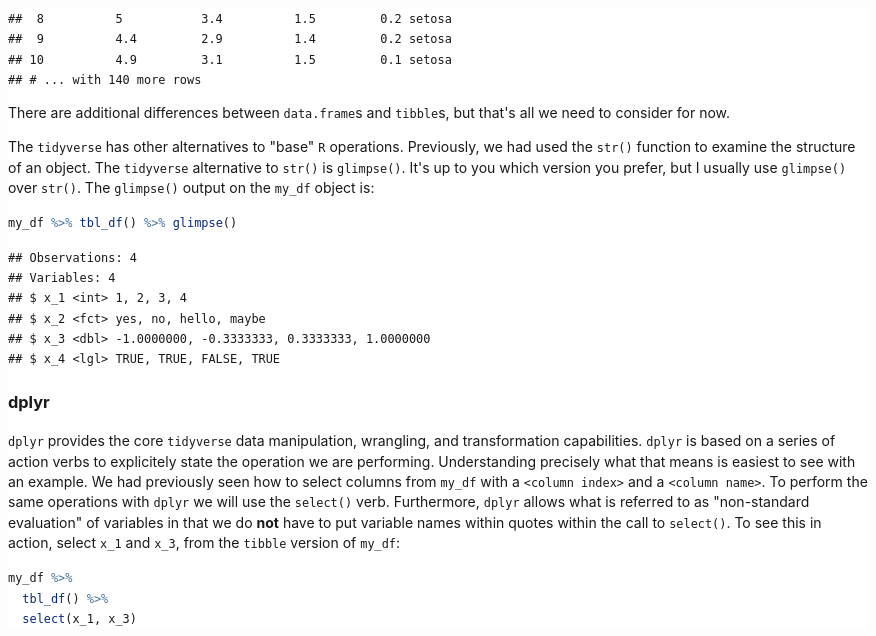    ##  8          5           3.4          1.5         0.2 setosa 
    ##  9          4.4         2.9          1.4         0.2 setosa 
    ## 10          4.9         3.1          1.5         0.1 setosa 
    ## # ... with 140 more rows

There are additional differences between `data.frame`s and `tibble`s, but that's all we need to consider for now.

The `tidyverse` has other alternatives to "base" `R` operations. Previously, we had used the `str()` function to examine the structure of an object. The `tidyverse` alternative to `str()` is `glimpse()`. It's up to you which version you prefer, but I usually use `glimpse()` over `str()`. The `glimpse()` output on the `my_df` object is:

``` r
my_df %>% tbl_df() %>% glimpse()
```

    ## Observations: 4
    ## Variables: 4
    ## $ x_1 <int> 1, 2, 3, 4
    ## $ x_2 <fct> yes, no, hello, maybe
    ## $ x_3 <dbl> -1.0000000, -0.3333333, 0.3333333, 1.0000000
    ## $ x_4 <lgl> TRUE, TRUE, FALSE, TRUE

### dplyr

`dplyr` provides the core `tidyverse` data manipulation, wrangling, and transformation capabilities. `dplyr` is based on a series of action verbs to explicitely state the operation we are performing. Understanding precisely what that means is easiest to see with an example. We had previously seen how to select columns from `my_df` with a `<column index>` and a `<column name>`. To perform the same operations with `dplyr` we will use the `select()` verb. Furthermore, `dplyr` allows what is referred to as "non-standard evaluation" of variables in that we do **not** have to put variable names within quotes within the call to `select()`. To see this in action, select `x_1` and `x_3`, from the `tibble` version of `my_df`:

``` r
my_df %>% 
  tbl_df() %>% 
  select(x_1, x_3)
```
